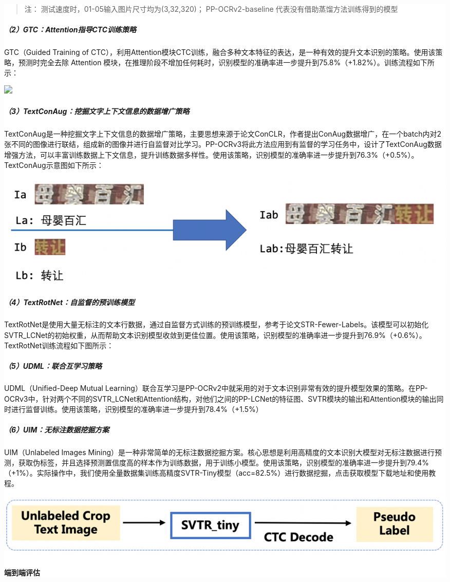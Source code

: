 > 注： 测试速度时，01-05输入图片尺寸均为(3,32,320)； PP-OCRv2-baseline 代表没有借助蒸馏方法训练得到的模型

##### （2）GTC：Attention指导CTC训练策略

GTC（Guided Training of CTC），利用Attention模块CTC训练，融合多种文本特征的表达，是一种有效的提升文本识别的策略。使用该策略，预测时完全去除 Attention 模块，在推理阶段不增加任何耗时，识别模型的准确率进一步提升到75.8%（+1.82%）。训练流程如下所示：

![](https://github.com/PaddlePaddle/PaddleOCR/raw/release/2.6/doc/ppocr_v3/GTC.png)


##### （3）TextConAug：挖掘文字上下文信息的数据增广策略

TextConAug是一种挖掘文字上下文信息的数据增广策略，主要思想来源于论文ConCLR，作者提出ConAug数据增广，在一个batch内对2张不同的图像进行联结，组成新的图像并进行自监督对比学习。PP-OCRv3将此方法应用到有监督的学习任务中，设计了TextConAug数据增强方法，可以丰富训练数据上下文信息，提升训练数据多样性。使用该策略，识别模型的准确率进一步提升到76.3%（+0.5%）。TextConAug示意图如下所示：

![](./imgs/recconaug.png)

##### （4）TextRotNet：自监督的预训练模型

TextRotNet是使用大量无标注的文本行数据，通过自监督方式训练的预训练模型，参考于论文STR-Fewer-Labels。该模型可以初始化SVTR_LCNet的初始权重，从而帮助文本识别模型收敛到更佳位置。使用该策略，识别模型的准确率进一步提升到76.9%（+0.6%）。TextRotNet训练流程如下图所示：

##### （5）UDML：联合互学习策略

UDML（Unified-Deep Mutual Learning）联合互学习是PP-OCRv2中就采用的对于文本识别非常有效的提升模型效果的策略。在PP-OCRv3中，针对两个不同的SVTR_LCNet和Attention结构，对他们之间的PP-LCNet的特征图、SVTR模块的输出和Attention模块的输出同时进行监督训练。使用该策略，识别模型的准确率进一步提升到78.4%（+1.5%）

##### （6）UIM：无标注数据挖掘方案

UIM（Unlabeled Images Mining）是一种非常简单的无标注数据挖掘方案。核心思想是利用高精度的文本识别大模型对无标注数据进行预测，获取伪标签，并且选择预测置信度高的样本作为训练数据，用于训练小模型。使用该策略，识别模型的准确率进一步提升到79.4%（+1%）。实际操作中，我们使用全量数据集训练高精度SVTR-Tiny模型（acc=82.5%）进行数据挖掘，点击获取模型下载地址和使用教程。

![](./imgs/UIM.png)

####  端到端评估
